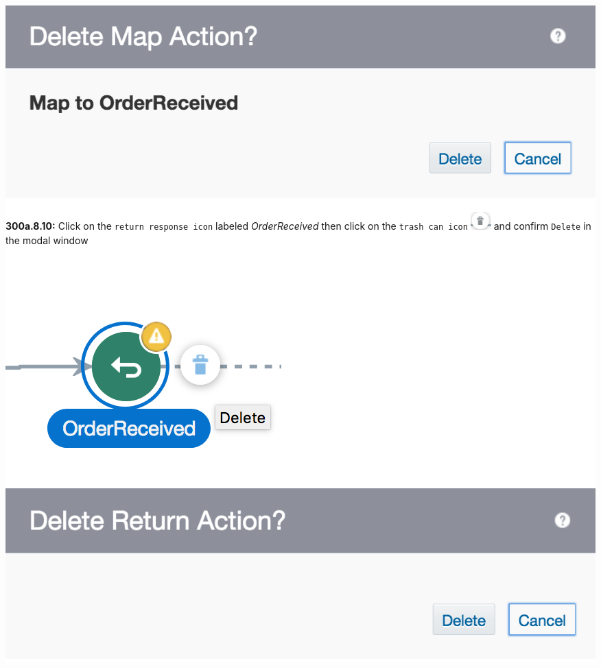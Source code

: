 ![](images/300a/image027.png)

**300a.8.10:** Click on the `return response icon` labeled _OrderReceived_ then click on the `trash can icon` <img src="images/300a/trash.png" width="30px"> and confirm `Delete` in the modal window

![](images/300a/image028.png)

![](images/300a/image029.png)
